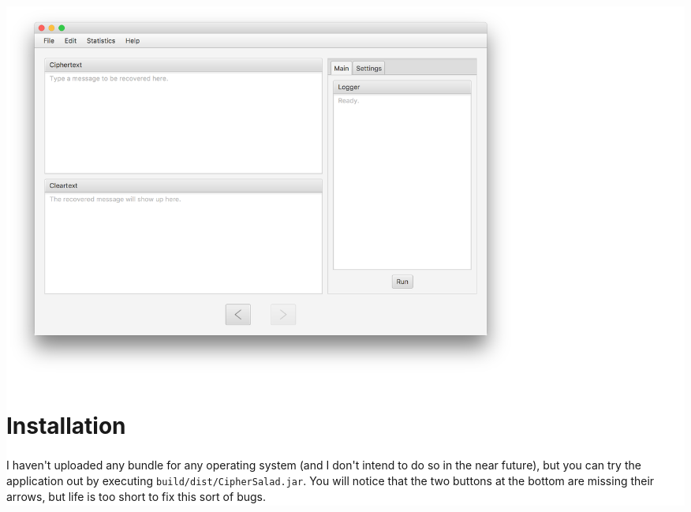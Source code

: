 <img src="https://github.com/campesel/cipher-salad/blob/screenshots/breaker-view.png" width="75%">

# Installation
I haven't uploaded any bundle for any operating system (and I don't intend to do so in the near future), but you can try the application out by executing `build/dist/CipherSalad.jar`. You will notice that the two buttons at the bottom are missing their arrows, but life is too short to fix this sort of bugs.
